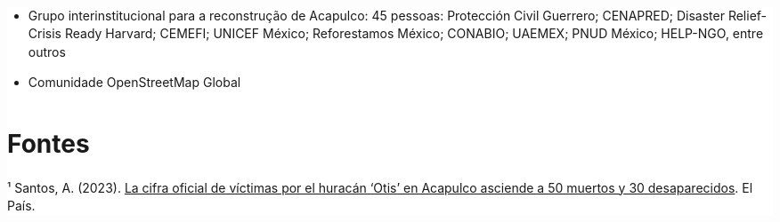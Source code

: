* Grupo interinstitucional para a reconstrução de Acapulco: 45 pessoas: Protección Civil Guerrero; CENAPRED; Disaster Relief-Crisis Ready Harvard; CEMEFI; UNICEF México; Reforestamos México; CONABIO; UAEMEX; PNUD México; HELP-NGO, entre outros

* Comunidade OpenStreetMap Global

# Fontes

¹ Santos, A. (2023). [La cifra oficial de víctimas por el huracán ‘Otis’ en Acapulco asciende a 50 muertos y 30 desaparecidos](https://elpais.com/mexico/2023-11-23/la-cifra-oficial-de-victimas-por-el-huracan-otis-en-acapulco-asciende-a-50-muertos-y-30-desaparecidos.html). El País.





